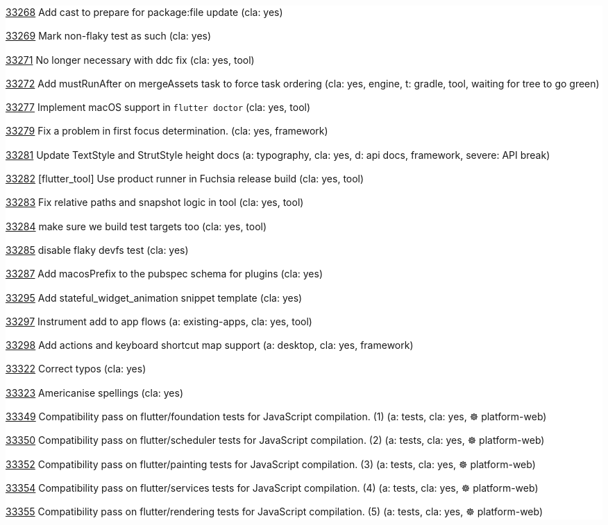 [33268](https://github.com/flutter/flutter/pull/33268) Add cast to prepare for package:file update (cla: yes)

[33269](https://github.com/flutter/flutter/pull/33269) Mark non-flaky test as such (cla: yes)

[33271](https://github.com/flutter/flutter/pull/33271) No longer necessary with ddc fix (cla: yes, tool)

[33272](https://github.com/flutter/flutter/pull/33272) Add mustRunAfter on mergeAssets task to force task ordering (cla: yes, engine, t: gradle, tool, waiting for tree to go green)

[33277](https://github.com/flutter/flutter/pull/33277) Implement macOS support in `flutter doctor` (cla: yes, tool)

[33279](https://github.com/flutter/flutter/pull/33279) Fix a problem in first focus determination. (cla: yes, framework)

[33281](https://github.com/flutter/flutter/pull/33281) Update TextStyle and StrutStyle height docs (a: typography, cla: yes, d: api docs, framework, severe: API break)

[33282](https://github.com/flutter/flutter/pull/33282) [flutter_tool] Use product runner in Fuchsia release build (cla: yes, tool)

[33283](https://github.com/flutter/flutter/pull/33283) Fix relative paths and snapshot logic in tool (cla: yes, tool)

[33284](https://github.com/flutter/flutter/pull/33284) make sure we build test targets too (cla: yes, tool)

[33285](https://github.com/flutter/flutter/pull/33285) disable flaky devfs test (cla: yes)

[33287](https://github.com/flutter/flutter/pull/33287) Add macosPrefix to the pubspec schema for plugins (cla: yes)

[33295](https://github.com/flutter/flutter/pull/33295) Add stateful_widget_animation snippet template (cla: yes)

[33297](https://github.com/flutter/flutter/pull/33297) Instrument add to app flows (a: existing-apps, cla: yes, tool)

[33298](https://github.com/flutter/flutter/pull/33298) Add actions and keyboard shortcut map support (a: desktop, cla: yes, framework)

[33322](https://github.com/flutter/flutter/pull/33322) Correct typos (cla: yes)

[33323](https://github.com/flutter/flutter/pull/33323) Americanise spellings (cla: yes)

[33349](https://github.com/flutter/flutter/pull/33349) Compatibility pass on flutter/foundation tests for JavaScript compilation. (1) (a: tests, cla: yes, ☸ platform-web)

[33350](https://github.com/flutter/flutter/pull/33350) Compatibility pass on flutter/scheduler tests for JavaScript compilation. (2) (a: tests, cla: yes, ☸ platform-web)

[33352](https://github.com/flutter/flutter/pull/33352) Compatibility pass on flutter/painting tests for JavaScript compilation. (3) (a: tests, cla: yes, ☸ platform-web)

[33354](https://github.com/flutter/flutter/pull/33354) Compatibility pass on flutter/services tests for JavaScript compilation. (4) (a: tests, cla: yes, ☸ platform-web)

[33355](https://github.com/flutter/flutter/pull/33355) Compatibility pass on flutter/rendering tests for JavaScript compilation. (5) (a: tests, cla: yes, ☸ platform-web)
